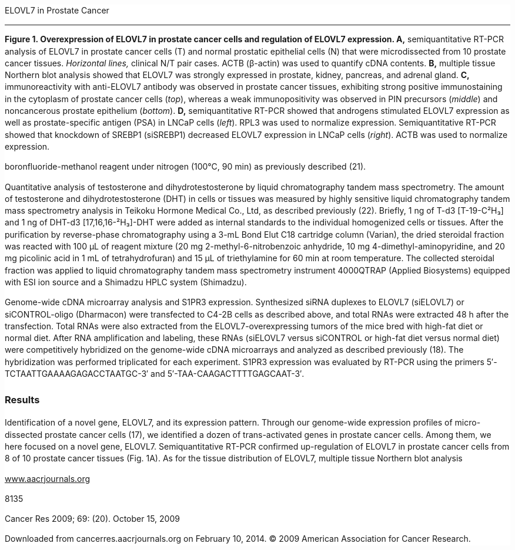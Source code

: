 ELOVL7 in Prostate Cancer

---

**Figure 1. Overexpression of ELOVL7 in prostate cancer cells and regulation of ELOVL7 expression. A,** semiquantitative RT-PCR analysis of ELOVL7 in prostate cancer cells (T) and normal prostatic epithelial cells (N) that were microdissected from 10 prostate cancer tissues. *Horizontal lines,* clinical N/T pair cases. ACTB (β-actin) was used to quantify cDNA contents. **B,** multiple tissue Northern blot analysis showed that ELOVL7 was strongly expressed in prostate, kidney, pancreas, and adrenal gland. **C,** immunoreactivity with anti-ELOVL7 antibody was observed in prostate cancer tissues, exhibiting strong positive immunostaining in the cytoplasm of prostate cancer cells (*top*), whereas a weak immunopositivity was observed in PIN precursors (*middle*) and noncancerous prostate epithelium (*bottom*). **D,** semiquantitative RT-PCR showed that androgens stimulated ELOVL7 expression as well as prostate-specific antigen (PSA) in LNCaP cells (*left*). RPL3 was used to normalize expression. Semiquantitative RT-PCR showed that knockdown of SREBP1 (siSREBP1) decreased ELOVL7 expression in LNCaP cells (*right*). ACTB was used to normalize expression.

boronfluoride-methanol reagent under nitrogen (100°C, 90 min) as previously described (21).

Quantitative analysis of testosterone and dihydrotestosterone by liquid chromatography tandem mass spectrometry. The amount of testosterone and dihydrotestosterone (DHT) in cells or tissues was measured by highly sensitive liquid chromatography tandem mass spectrometry analysis in Teikoku Hormone Medical Co., Ltd, as described previously (22). Briefly, 1 ng of T-d3 [T-19-C²H₃] and 1 ng of DHT-d3 [17,16,16-²H₃]-DHT were added as internal standards to the individual homogenized cells or tissues. After the purification by reverse-phase chromatography using a 3-mL Bond Elut C18 cartridge column (Varian), the dried steroidal fraction was reacted with 100 μL of reagent mixture (20 mg 2-methyl-6-nitrobenzoic anhydride, 10 mg 4-dimethyl-aminopyridine, and 20 mg picolinic acid in 1 mL of tetrahydrofuran) and 15 μL of triethylamine for 60 min at room temperature. The collected steroidal fraction was applied to liquid chromatography tandem mass spectrometry instrument 4000QTRAP (Applied Biosystems) equipped with ESI ion source and a Shimadzu HPLC system (Shimadzu).

Genome-wide cDNA microarray analysis and S1PR3 expression. Synthesized siRNA duplexes to ELOVL7 (siELOVL7) or siCONTROL-oligo (Dharmacon) were transfected to C4-2B cells as described above, and total RNAs were extracted 48 h after the transfection. Total RNAs were also extracted from the ELOVL7-overexpressing tumors of the mice bred with high-fat diet or normal diet. After RNA amplification and labeling, these RNAs (siELOVL7 versus siCONTROL or high-fat diet versus normal diet) were competitively hybridized on the genome-wide cDNA microarrays and analyzed as described previously (18). The hybridization was performed triplicated for each experiment. S1PR3 expression was evaluated by RT-PCR using the primers 5′-TCTAATTGAAAAGAGACCTAATGC-3′ and 5′-TAA-CAAGACTTTTGAGCAAT-3′.

### Results

Identification of a novel gene, ELOVL7, and its expression pattern. Through our genome-wide expression profiles of micro-dissected prostate cancer cells (17), we identified a dozen of trans-activated genes in prostate cancer cells. Among them, we here focused on a novel gene, ELOVL7. Semiquantitative RT-PCR confirmed up-regulation of ELOVL7 in prostate cancer cells from 8 of 10 prostate cancer tissues (Fig. 1A). As for the tissue distribution of ELOVL7, multiple tissue Northern blot analysis

www.aacrjournals.org

8135

Cancer Res 2009; 69: (20). October 15, 2009

Downloaded from cancerres.aacrjournals.org on February 10, 2014. © 2009 American Association for Cancer Research.
